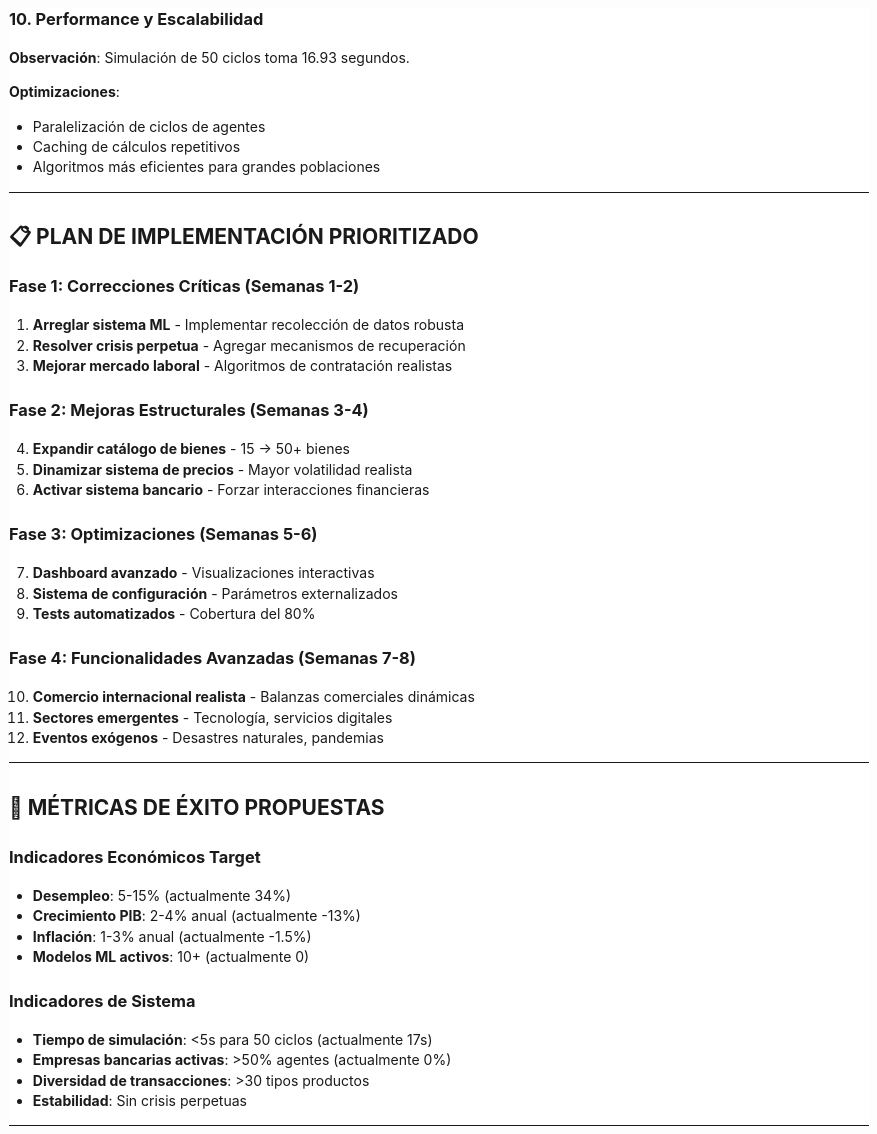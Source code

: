### 10. Performance y Escalabilidad

**Observación**: Simulación de 50 ciclos toma 16.93 segundos.

**Optimizaciones**:

- Paralelización de ciclos de agentes
- Caching de cálculos repetitivos
- Algoritmos más eficientes para grandes poblaciones

---

## 📋 PLAN DE IMPLEMENTACIÓN PRIORITIZADO

### Fase 1: Correcciones Críticas (Semanas 1-2)

1. **Arreglar sistema ML** - Implementar recolección de datos robusta
2. **Resolver crisis perpetua** - Agregar mecanismos de recuperación
3. **Mejorar mercado laboral** - Algoritmos de contratación realistas

### Fase 2: Mejoras Estructurales (Semanas 3-4)

4. **Expandir catálogo de bienes** - 15 → 50+ bienes
5. **Dinamizar sistema de precios** - Mayor volatilidad realista
6. **Activar sistema bancario** - Forzar interacciones financieras

### Fase 3: Optimizaciones (Semanas 5-6)

7. **Dashboard avanzado** - Visualizaciones interactivas
8. **Sistema de configuración** - Parámetros externalizados
9. **Tests automatizados** - Cobertura del 80%

### Fase 4: Funcionalidades Avanzadas (Semanas 7-8)

10. **Comercio internacional realista** - Balanzas comerciales dinámicas
11. **Sectores emergentes** - Tecnología, servicios digitales
12. **Eventos exógenos** - Desastres naturales, pandemias

---

## 🎯 MÉTRICAS DE ÉXITO PROPUESTAS

### Indicadores Económicos Target

- **Desempleo**: 5-15% (actualmente 34%)
- **Crecimiento PIB**: 2-4% anual (actualmente -13%)
- **Inflación**: 1-3% anual (actualmente -1.5%)
- **Modelos ML activos**: 10+ (actualmente 0)

### Indicadores de Sistema

- **Tiempo de simulación**: <5s para 50 ciclos (actualmente 17s)
- **Empresas bancarias activas**: >50% agentes (actualmente 0%)
- **Diversidad de transacciones**: >30 tipos productos
- **Estabilidad**: Sin crisis perpetuas

---
